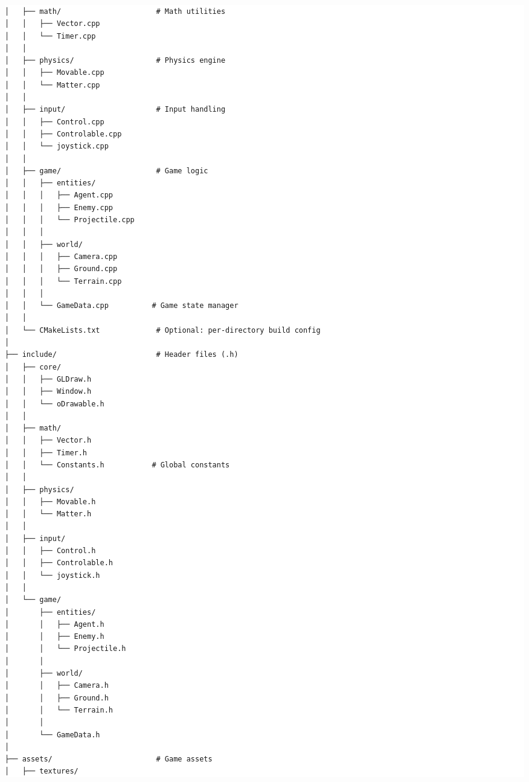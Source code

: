 ```
│   ├── math/                      # Math utilities
│   │   ├── Vector.cpp
│   │   └── Timer.cpp
│   │
│   ├── physics/                   # Physics engine
│   │   ├── Movable.cpp
│   │   └── Matter.cpp
│   │
│   ├── input/                     # Input handling
│   │   ├── Control.cpp
│   │   ├── Controlable.cpp
│   │   └── joystick.cpp
│   │
│   ├── game/                      # Game logic
│   │   ├── entities/
│   │   │   ├── Agent.cpp
│   │   │   ├── Enemy.cpp
│   │   │   └── Projectile.cpp
│   │   │
│   │   ├── world/
│   │   │   ├── Camera.cpp
│   │   │   ├── Ground.cpp
│   │   │   └── Terrain.cpp
│   │   │
│   │   └── GameData.cpp          # Game state manager
│   │
│   └── CMakeLists.txt             # Optional: per-directory build config
│
├── include/                       # Header files (.h)
│   ├── core/
│   │   ├── GLDraw.h
│   │   ├── Window.h
│   │   └── oDrawable.h
│   │
│   ├── math/
│   │   ├── Vector.h
│   │   ├── Timer.h
│   │   └── Constants.h           # Global constants
│   │
│   ├── physics/
│   │   ├── Movable.h
│   │   └── Matter.h
│   │
│   ├── input/
│   │   ├── Control.h
│   │   ├── Controlable.h
│   │   └── joystick.h
│   │
│   └── game/
│       ├── entities/
│       │   ├── Agent.h
│       │   ├── Enemy.h
│       │   └── Projectile.h
│       │
│       ├── world/
│       │   ├── Camera.h
│       │   ├── Ground.h
│       │   └── Terrain.h
│       │
│       └── GameData.h
│
├── assets/                        # Game assets
│   ├── textures/
```